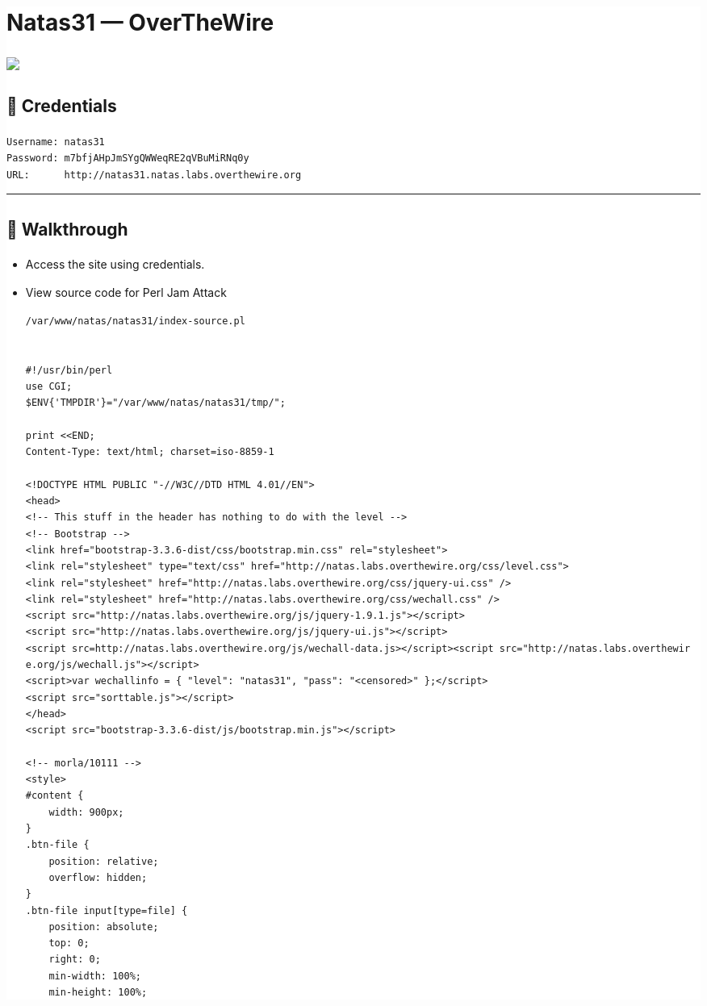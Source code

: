 # Natas31 — OverTheWire

[<img align='center' src="https://github.com/mauzware/mauzware/blob/main/BANNER.png" width="100%"/>](https://github.com/mauzware)

## 📸 Credentials

```
Username: natas31
Password: m7bfjAHpJmSYgQWWeqRE2qVBuMiRNq0y
URL:      http://natas31.natas.labs.overthewire.org
```

---

## 🧠 Walkthrough

- Access the site using credentials.

- View source code for Perl Jam Attack

  ```
  /var/www/natas/natas31/index-source.pl
  
  
  #!/usr/bin/perl
  use CGI;
  $ENV{'TMPDIR'}="/var/www/natas/natas31/tmp/";
  
  print <<END;
  Content-Type: text/html; charset=iso-8859-1
  
  <!DOCTYPE HTML PUBLIC "-//W3C//DTD HTML 4.01//EN">
  <head>
  <!-- This stuff in the header has nothing to do with the level -->
  <!-- Bootstrap -->
  <link href="bootstrap-3.3.6-dist/css/bootstrap.min.css" rel="stylesheet">
  <link rel="stylesheet" type="text/css" href="http://natas.labs.overthewire.org/css/level.css">
  <link rel="stylesheet" href="http://natas.labs.overthewire.org/css/jquery-ui.css" />
  <link rel="stylesheet" href="http://natas.labs.overthewire.org/css/wechall.css" />
  <script src="http://natas.labs.overthewire.org/js/jquery-1.9.1.js"></script>
  <script src="http://natas.labs.overthewire.org/js/jquery-ui.js"></script>
  <script src=http://natas.labs.overthewire.org/js/wechall-data.js></script><script src="http://natas.labs.overthewire.org/js/wechall.js"></script>
  <script>var wechallinfo = { "level": "natas31", "pass": "<censored>" };</script>
  <script src="sorttable.js"></script>
  </head>
  <script src="bootstrap-3.3.6-dist/js/bootstrap.min.js"></script>
  
  <!-- morla/10111 -->
  <style>
  #content {
      width: 900px;
  }
  .btn-file {
      position: relative;
      overflow: hidden;
  }
  .btn-file input[type=file] {
      position: absolute;
      top: 0;
      right: 0;
      min-width: 100%;
      min-height: 100%;
  ```